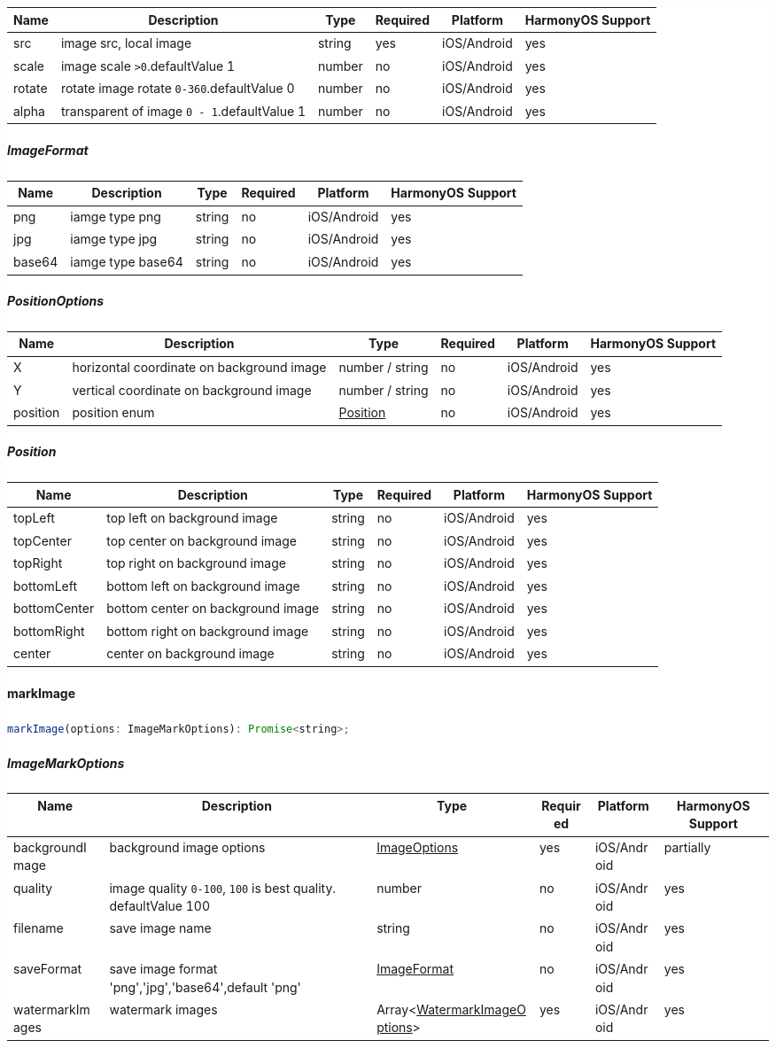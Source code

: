 | Name        | Description             | Type   | Required | Platform    | HarmonyOS Support |
| ----------- | ----------------------- | ------ | -------- | ----------- | ----------------- |
| src  | image src, local image | string | yes      | iOS/Android | yes               |
| scale | image scale `>0`.defaultValue 1 | number | no      | iOS/Android | yes               |
| rotate | rotate image rotate `0-360`.defaultValue 0 | number | no      | iOS/Android | yes               |
| alpha | transparent of image `0 - 1`.defaultValue 1 | number | no      | iOS/Android | yes |

##### ImageFormat

| Name        | Description             | Type   | Required | Platform    | HarmonyOS Support |
| ----------- | ----------------------- | ------ | -------- | ----------- | ----------------- |
| png  | iamge type png | string | no      | iOS/Android | yes               |
| jpg | iamge type jpg | string | no      | iOS/Android | yes               |
| base64 | iamge type base64 | string | no      | iOS/Android | yes               |
##### PositionOptions 

| Name        | Description             | Type   | Required | Platform    | HarmonyOS Support |
| ----------- | ----------------------- | ------ | -------- | ----------- | ----------------- |
| X  | horizontal coordinate on background image | number / string | no      | iOS/Android | yes |
| Y  | vertical coordinate on background image | number / string | no      | iOS/Android | yes |
| position  | position enum | [Position](#position) | no | iOS/Android | yes |

##### Position 

| Name        | Description             | Type   | Required | Platform    | HarmonyOS Support |
| ----------- | ----------------------- | ------ | -------- | ----------- | ----------------- |
| topLeft  | top left on background image |  string | no      | iOS/Android | yes |
| topCenter  | top center on background image | string | no      | iOS/Android | yes |
| topRight  |top right on background image | string | no | iOS/Android | yes |
| bottomLeft  | bottom left on background image | string | no | iOS/Android | yes |
| bottomCenter  | bottom center on background image | string | no | iOS/Android | yes |
| bottomRight  | bottom right on background image| string | no | iOS/Android | yes |
| center  | center on background image | string | no | iOS/Android | yes |
#### markImage
```js
markImage(options: ImageMarkOptions): Promise<string>;
```
##### ImageMarkOptions

| Name        | Description             | Type   | Required | Platform    | HarmonyOS Support |
| ----------- | ----------------------- | ------ | -------- | ----------- | ----------------- |
| backgroundImage  | background image options | [ImageOptions](#imageoptions) | yes      | iOS/Android | partially                |
| quality | image quality `0-100`, `100` is best quality. defaultValue 100 | number | no      | iOS/Android | yes               |
| filename | save image name | string | no      | iOS/Android | yes               |
| saveFormat | save image format 'png','jpg','base64',default 'png' | [ImageFormat](#imageformat) | no      | iOS/Android | yes               |
| watermarkImages | watermark images | Array\<[WatermarkImageOptions](#watermarkimageoptions)> | yes      | iOS/Android | yes  |
